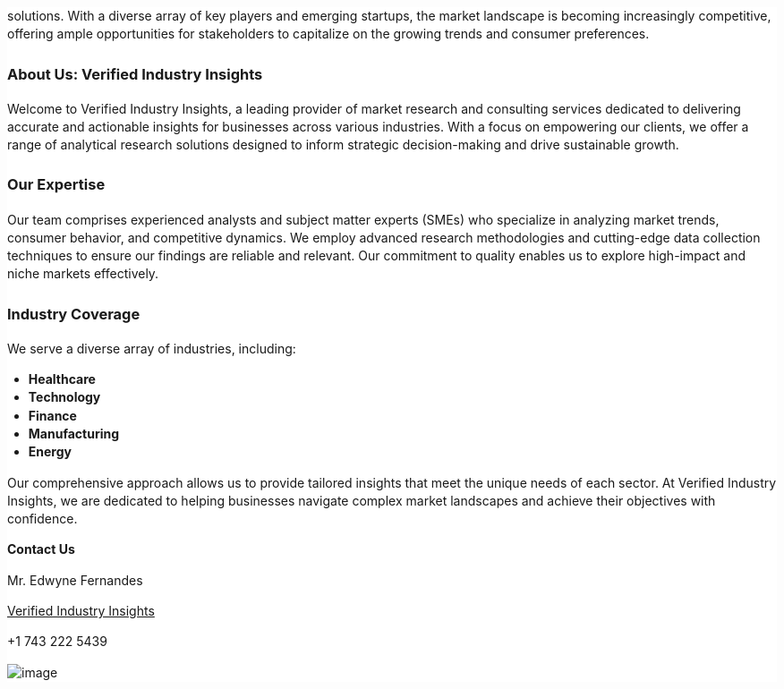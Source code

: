 solutions. With a diverse array of key players and emerging startups, the market landscape is becoming increasingly competitive, offering ample opportunities for stakeholders to capitalize on the growing trends and consumer preferences.</p><h3>About Us: Verified Industry Insights</h3><p>Welcome to Verified Industry Insights, a leading provider of market research and consulting services dedicated to delivering accurate and actionable insights for businesses across various industries. With a focus on empowering our clients, we offer a range of analytical research solutions designed to inform strategic decision-making and drive sustainable growth.</p><h3>Our Expertise</h3><p>Our team comprises experienced analysts and subject matter experts (SMEs) who specialize in analyzing market trends, consumer behavior, and competitive dynamics. We employ advanced research methodologies and cutting-edge data collection techniques to ensure our findings are reliable and relevant. Our commitment to quality enables us to explore high-impact and niche markets effectively.</p><h3>Industry Coverage</h3><p>We serve a diverse array of industries, including:</p><ul><li><strong>Healthcare</strong></li><li><strong>Technology</strong></li><li><strong>Finance</strong></li><li><strong>Manufacturing</strong></li><li><strong>Energy</strong></li></ul><p>Our comprehensive approach allows us to provide tailored insights that meet the unique needs of each sector. At Verified Industry Insights, we are dedicated to helping businesses navigate complex market landscapes and achieve their objectives with confidence.</p><p><strong>Contact Us</strong></p><p>Mr. Edwyne Fernandes</p><p><a href="https://www.verifiedindustryinsights.com/">Verified Industry Insights</a></p><p>+1 743 222 5439</p>
![image](https://github.com/user-attachments/assets/d640037c-a76c-4803-92f6-7a85c04541d6)
